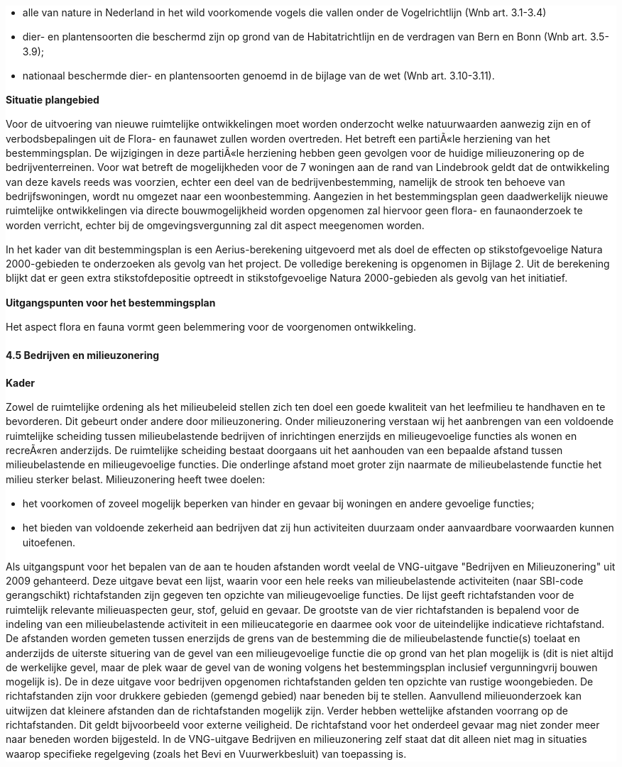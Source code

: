 * alle van nature in Nederland in het wild voorkomende vogels die vallen onder de Vogelrichtlijn (Wnb art. 3\.1\-3\.4\)

* dier\- en plantensoorten die beschermd zijn op grond van de Habitatrichtlijn en de verdragen van Bern en Bonn (Wnb art. 3\.5\-3\.9\);

* nationaal beschermde dier\- en plantensoorten genoemd in de bijlage van de wet (Wnb art. 3\.10\-3\.11\).

**Situatie plangebied**

Voor de uitvoering van nieuwe ruimtelijke ontwikkelingen moet worden onderzocht welke natuurwaarden aanwezig zijn en of verbodsbepalingen uit de Flora\- en faunawet zullen worden overtreden. Het betreft een partiÃ«le herziening van het bestemmingsplan. De wijzigingen in deze partiÃ«le herziening hebben geen gevolgen voor de huidige milieuzonering op de bedrijventerreinen. Voor wat betreft de mogelijkheden voor de 7 woningen aan de rand van Lindebrook geldt dat de ontwikkeling van deze kavels reeds was voorzien, echter een deel van de bedrijvenbestemming, namelijk de strook ten behoeve van bedrijfswoningen, wordt nu omgezet naar een woonbestemming. Aangezien in het bestemmingsplan geen daadwerkelijk nieuwe ruimtelijke ontwikkelingen via directe bouwmogelijkheid worden opgenomen zal hiervoor geen flora\- en faunaonderzoek te worden verricht, echter bij de omgevingsvergunning zal dit aspect meegenomen worden.

In het kader van dit bestemmingsplan is een Aerius\-berekening uitgevoerd met als doel de effecten op stikstofgevoelige Natura 2000\-gebieden te onderzoeken als gevolg van het project. De volledige berekening is opgenomen in Bijlage 2. Uit de berekening blijkt dat er geen extra stikstofdepositie optreedt in stikstofgevoelige Natura 2000\-gebieden als gevolg van het initiatief.

**Uitgangspunten voor het bestemmingsplan**

Het aspect flora en fauna vormt geen belemmering voor de voorgenomen ontwikkeling.

#### 4\.5 Bedrijven en milieuzonering

**Kader**

Zowel de ruimtelijke ordening als het milieubeleid stellen zich ten doel een goede kwaliteit van het leefmilieu te handhaven en te bevorderen. Dit gebeurt onder andere door milieuzonering. Onder milieuzonering verstaan wij het aanbrengen van een voldoende ruimtelijke scheiding tussen milieubelastende bedrijven of inrichtingen enerzijds en milieugevoelige functies als wonen en recreÃ«ren anderzijds. De ruimtelijke scheiding bestaat doorgaans uit het aanhouden van een bepaalde afstand tussen milieubelastende en milieugevoelige functies. Die onderlinge afstand moet groter zijn naarmate de milieubelastende functie het milieu sterker belast. Milieuzonering heeft twee doelen:

* het voorkomen of zoveel mogelijk beperken van hinder en gevaar bij woningen en andere gevoelige functies;

* het bieden van voldoende zekerheid aan bedrijven dat zij hun activiteiten duurzaam onder aanvaardbare voorwaarden kunnen uitoefenen.

Als uitgangspunt voor het bepalen van de aan te houden afstanden wordt veelal de VNG\-uitgave "Bedrijven en Milieuzonering" uit 2009 gehanteerd. Deze uitgave bevat een lijst, waarin voor een hele reeks van milieubelastende activiteiten (naar SBI\-code gerangschikt) richtafstanden zijn gegeven ten opzichte van milieugevoelige functies. De lijst geeft richtafstanden voor de ruimtelijk relevante milieuaspecten geur, stof, geluid en gevaar. De grootste van de vier richtafstanden is bepalend voor de indeling van een milieubelastende activiteit in een milieucategorie en daarmee ook voor de uiteindelijke indicatieve richtafstand. De afstanden worden gemeten tussen enerzijds de grens van de bestemming die de milieubelastende functie(s) toelaat en anderzijds de uiterste situering van de gevel van een milieugevoelige functie die op grond van het plan mogelijk is (dit is niet altijd de werkelijke gevel, maar de plek waar de gevel van de woning volgens het bestemmingsplan inclusief vergunningvrij bouwen mogelijk is). De in deze uitgave voor bedrijven opgenomen richtafstanden gelden ten opzichte van rustige woongebieden. De richtafstanden zijn voor drukkere gebieden (gemengd gebied) naar beneden bij te stellen. Aanvullend milieuonderzoek kan uitwijzen dat kleinere afstanden dan de richtafstanden mogelijk zijn. Verder hebben wettelijke afstanden voorrang op de richtafstanden. Dit geldt bijvoorbeeld voor externe veiligheid. De richtafstand voor het onderdeel gevaar mag niet zonder meer naar beneden worden bijgesteld. In de VNG\-uitgave Bedrijven en milieuzonering zelf staat dat dit alleen niet mag in situaties waarop specifieke regelgeving (zoals het Bevi en Vuurwerkbesluit) van toepassing is.
